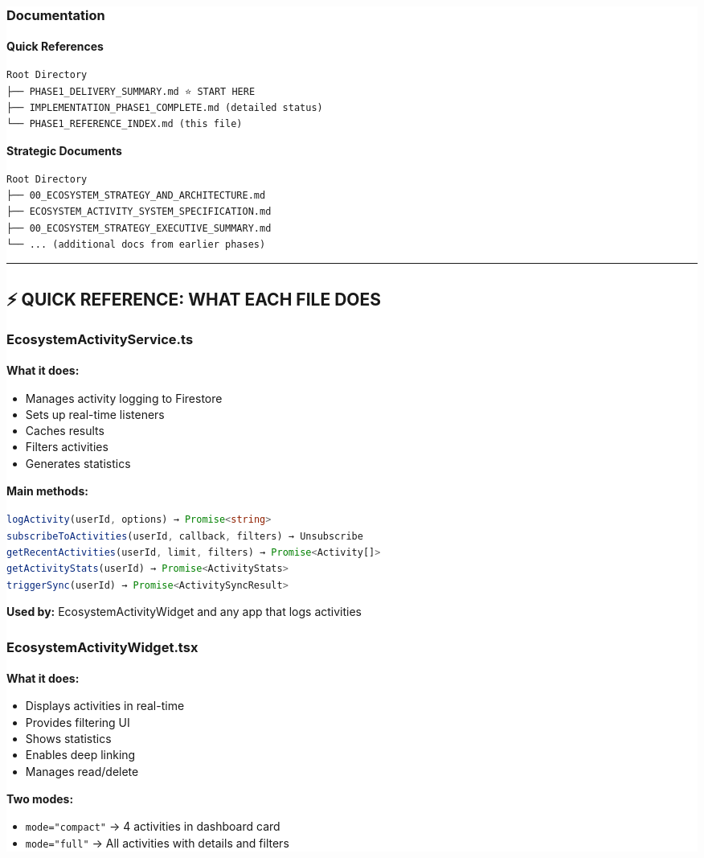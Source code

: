### Documentation

**Quick References**
```
Root Directory
├── PHASE1_DELIVERY_SUMMARY.md ⭐ START HERE
├── IMPLEMENTATION_PHASE1_COMPLETE.md (detailed status)
└── PHASE1_REFERENCE_INDEX.md (this file)
```

**Strategic Documents**
```
Root Directory
├── 00_ECOSYSTEM_STRATEGY_AND_ARCHITECTURE.md
├── ECOSYSTEM_ACTIVITY_SYSTEM_SPECIFICATION.md
├── 00_ECOSYSTEM_STRATEGY_EXECUTIVE_SUMMARY.md
└── ... (additional docs from earlier phases)
```

---

## ⚡ QUICK REFERENCE: WHAT EACH FILE DOES

### EcosystemActivityService.ts
**What it does:**
- Manages activity logging to Firestore
- Sets up real-time listeners
- Caches results
- Filters activities
- Generates statistics

**Main methods:**
```typescript
logActivity(userId, options) → Promise<string>
subscribeToActivities(userId, callback, filters) → Unsubscribe
getRecentActivities(userId, limit, filters) → Promise<Activity[]>
getActivityStats(userId) → Promise<ActivityStats>
triggerSync(userId) → Promise<ActivitySyncResult>
```

**Used by:** EcosystemActivityWidget and any app that logs activities

### EcosystemActivityWidget.tsx
**What it does:**
- Displays activities in real-time
- Provides filtering UI
- Shows statistics
- Enables deep linking
- Manages read/delete

**Two modes:**
- `mode="compact"` → 4 activities in dashboard card
- `mode="full"` → All activities with details and filters
